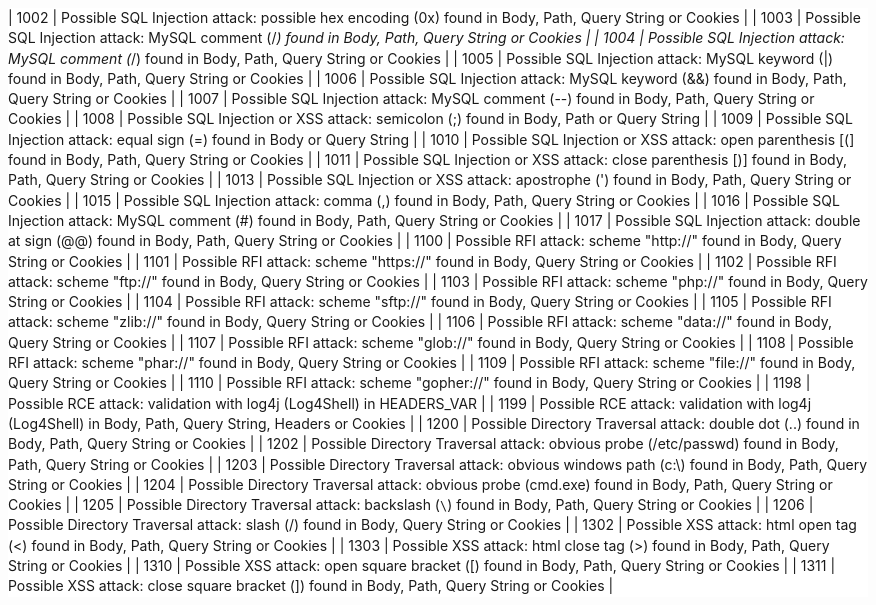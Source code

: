 | 1002    | Possible SQL Injection attack: possible hex encoding (0x) found in Body, Path, Query String or Cookies                                  |
| 1003    | Possible SQL Injection attack: MySQL comment (/*) found in Body, Path, Query String or Cookies                                          |
| 1004    | Possible SQL Injection attack: MySQL comment (*/) found in Body, Path, Query String or Cookies                                          |
| 1005    | Possible SQL Injection attack: MySQL keyword (\|) found in Body, Path, Query String or Cookies                                          |
| 1006    | Possible SQL Injection attack: MySQL keyword (&&) found in Body, Path, Query String or Cookies                                          |
| 1007    | Possible SQL Injection attack: MySQL comment (--) found in Body, Path, Query String or Cookies                                          |
| 1008    | Possible SQL Injection or XSS attack: semicolon (;) found in Body, Path or Query String                                                 |
| 1009    | Possible SQL Injection attack: equal sign (=) found in Body or Query String                                                             |
| 1010    | Possible SQL Injection or XSS attack: open parenthesis \[(\] found in Body, Path, Query String or Cookies                               |
| 1011    | Possible SQL Injection or XSS attack: close parenthesis \[)\] found in Body, Path, Query String or Cookies                              |
| 1013    | Possible SQL Injection or XSS attack: apostrophe (') found in Body, Path, Query String or Cookies                                       |
| 1015    | Possible SQL Injection attack: comma (,) found in Body, Path, Query String or Cookies                                                   |
| 1016    | Possible SQL Injection attack: MySQL comment (#) found in Body, Path, Query String or Cookies                                           |
| 1017    | Possible SQL Injection attack: double at sign (@@) found in Body, Path, Query String or Cookies                                         |
| 1100    | Possible RFI attack: scheme "http://" found in Body, Query String or Cookies                                                            |
| 1101    | Possible RFI attack: scheme "https://" found in Body, Query String or Cookies                                                           |
| 1102    | Possible RFI attack: scheme "ftp://" found in Body, Query String or Cookies                                                             |
| 1103    | Possible RFI attack: scheme "php://" found in Body, Query String or Cookies                                                             |
| 1104    | Possible RFI attack: scheme "sftp://" found in Body, Query String or Cookies                                                            |
| 1105    | Possible RFI attack: scheme "zlib://" found in Body, Query String or Cookies                                                            |
| 1106    | Possible RFI attack: scheme "data://" found in Body, Query String or Cookies                                                            |
| 1107    | Possible RFI attack: scheme "glob://" found in Body, Query String or Cookies                                                            |
| 1108    | Possible RFI attack: scheme "phar://" found in Body, Query String or Cookies                                                            |
| 1109    | Possible RFI attack: scheme "file://" found in Body, Query String or Cookies                                                            |
| 1110    | Possible RFI attack: scheme "gopher://" found in Body, Query String or Cookies                                                          |
| 1198    | Possible RCE attack: validation with log4j (Log4Shell) in HEADERS_VAR                                                                   |
| 1199    | Possible RCE attack: validation with log4j (Log4Shell) in Body, Path, Query String, Headers or Cookies                                  |
| 1200    | Possible Directory Traversal attack: double dot (..) found in Body, Path, Query String or Cookies                                       |
| 1202    | Possible Directory Traversal attack: obvious probe (/etc/passwd) found in Body, Path, Query String or Cookies                           |
| 1203    | Possible Directory Traversal attack: obvious windows path (c:\\) found in Body, Path, Query String or Cookies                           |
| 1204    | Possible Directory Traversal attack: obvious probe (cmd.exe) found in Body, Path, Query String or Cookies                               |
| 1205    | Possible Directory Traversal attack: backslash (`\`) found in Body, Path, Query String or Cookies                                       |
| 1206    | Possible Directory Traversal attack: slash (/) found in Body, Query String or Cookies                                                   |
| 1302    | Possible XSS attack: html open tag (<) found in Body, Path, Query String or Cookies                                                     |
| 1303    | Possible XSS attack: html close tag (>) found in Body, Path, Query String or Cookies                                                    |
| 1310    | Possible XSS attack: open square bracket (\[) found in Body, Path, Query String or Cookies                                              |
| 1311    | Possible XSS attack: close square bracket (\]) found in Body, Path, Query String or Cookies                                             |